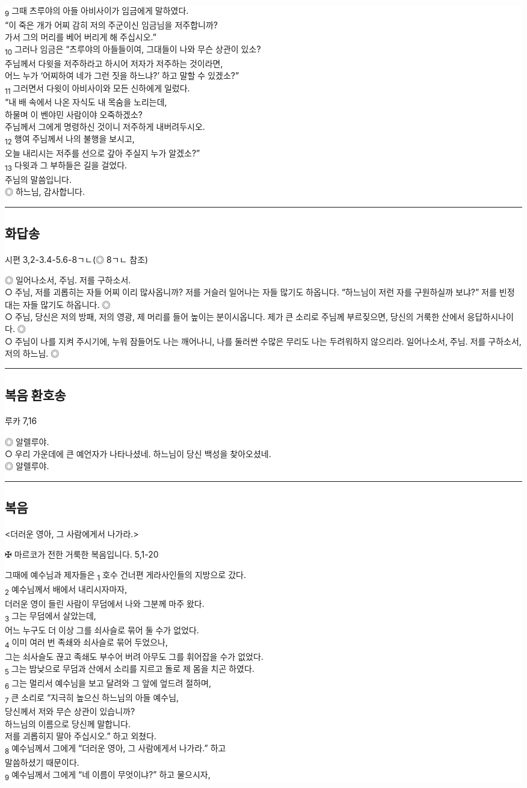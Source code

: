 <sub>9</sub> 그때 츠루야의 아들 아비사이가 임금에게 말하였다.  
“이 죽은 개가 어찌 감히 저의 주군이신 임금님을 저주합니까?  
가서 그의 머리를 베어 버리게 해 주십시오.”  
<sub>10</sub> 그러나 임금은 “츠루야의 아들들이여, 그대들이 나와 무슨 상관이 있소?  
주님께서 다윗을 저주하라고 하시어 저자가 저주하는 것이라면,  
어느 누가 ‘어찌하여 네가 그런 짓을 하느냐?’ 하고 말할 수 있겠소?”  
<sub>11</sub> 그러면서 다윗이 아비사이와 모든 신하에게 일렀다.  
“내 배 속에서 나온 자식도 내 목숨을 노리는데,  
하물며 이 벤야민 사람이야 오죽하겠소?  
주님께서 그에게 명령하신 것이니 저주하게 내버려두시오.  
<sub>12</sub> 행여 주님께서 나의 불행을 보시고,  
오늘 내리시는 저주를 선으로 갚아 주실지 누가 알겠소?”  
<sub>13</sub> 다윗과 그 부하들은 길을 걸었다.  
주님의 말씀입니다.  
◎ 하느님, 감사합니다.  
  


---

## 화답송

시편 3,2-3.4-5.6-8ㄱㄴ(◎ 8ㄱㄴ 참조)

◎ 일어나소서, 주님. 저를 구하소서.  
○ 주님, 저를 괴롭히는 자들 어찌 이리 많사옵니까? 저를 거슬러 일어나는 자들 많기도 하옵니다. “하느님이 저런 자를 구원하실까 보냐?” 저를 빈정대는 자들 많기도 하옵니다. ◎  
○ 주님, 당신은 저의 방패, 저의 영광, 제 머리를 들어 높이는 분이시옵니다. 제가 큰 소리로 주님께 부르짖으면, 당신의 거룩한 산에서 응답하시나이다. ◎  
○ 주님이 나를 지켜 주시기에, 누워 잠들어도 나는 깨어나니, 나를 둘러싼 수많은 무리도 나는 두려워하지 않으리라. 일어나소서, 주님. 저를 구하소서, 저의 하느님. ◎  
  


---

## 복음 환호송

루카 7,16

◎ 알렐루야.  
○ 우리 가운데에 큰 예언자가 나타나셨네. 하느님이 당신 백성을 찾아오셨네.  
◎ 알렐루야.  
  


---

## 복음

<더러운 영아, 그 사람에게서 나가라.>

✠ 마르코가 전한 거룩한 복음입니다. 5,1-20

그때에 예수님과 제자들은 <sub>1</sub> 호수 건너편 게라사인들의 지방으로 갔다.  
<sub>2</sub> 예수님께서 배에서 내리시자마자,  
더러운 영이 들린 사람이 무덤에서 나와 그분께 마주 왔다.  
<sub>3</sub> 그는 무덤에서 살았는데,  
어느 누구도 더 이상 그를 쇠사슬로 묶어 둘 수가 없었다.  
<sub>4</sub> 이미 여러 번 족쇄와 쇠사슬로 묶어 두었으나,  
그는 쇠사슬도 끊고 족쇄도 부수어 버려 아무도 그를 휘어잡을 수가 없었다.  
<sub>5</sub> 그는 밤낮으로 무덤과 산에서 소리를 지르고 돌로 제 몸을 치곤 하였다.  
<sub>6</sub> 그는 멀리서 예수님을 보고 달려와 그 앞에 엎드려 절하며,  
<sub>7</sub> 큰 소리로 “지극히 높으신 하느님의 아들 예수님,  
당신께서 저와 무슨 상관이 있습니까?  
하느님의 이름으로 당신께 말합니다.  
저를 괴롭히지 말아 주십시오.” 하고 외쳤다.  
<sub>8</sub> 예수님께서 그에게 “더러운 영아, 그 사람에게서 나가라.” 하고  
말씀하셨기 때문이다.  
<sub>9</sub> 예수님께서 그에게 “네 이름이 무엇이냐?” 하고 물으시자,  